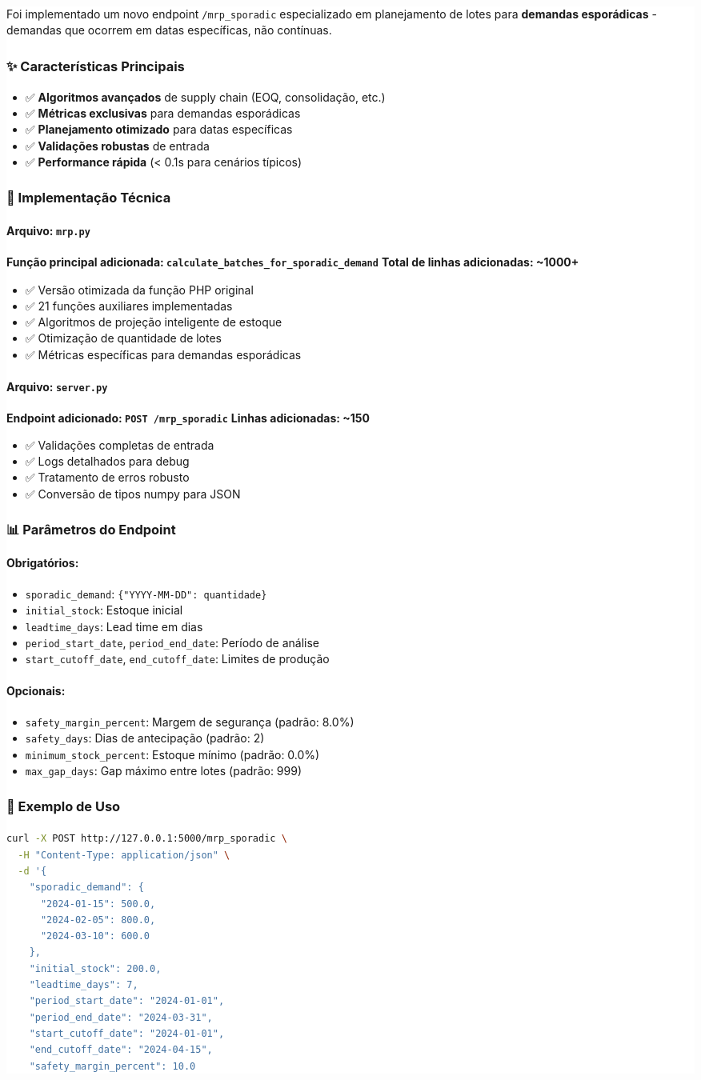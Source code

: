 Foi implementado um novo endpoint `/mrp_sporadic` especializado em planejamento de lotes para **demandas esporádicas** - demandas que ocorrem em datas específicas, não contínuas.

### ✨ Características Principais

- ✅ **Algoritmos avançados** de supply chain (EOQ, consolidação, etc.)
- ✅ **Métricas exclusivas** para demandas esporádicas
- ✅ **Planejamento otimizado** para datas específicas
- ✅ **Validações robustas** de entrada
- ✅ **Performance rápida** (< 0.1s para cenários típicos)

### 🔧 Implementação Técnica

#### Arquivo: `mrp.py` 
**Função principal adicionada: `calculate_batches_for_sporadic_demand`**
**Total de linhas adicionadas: ~1000+**

- ✅ Versão otimizada da função PHP original
- ✅ 21 funções auxiliares implementadas
- ✅ Algoritmos de projeção inteligente de estoque
- ✅ Otimização de quantidade de lotes
- ✅ Métricas específicas para demandas esporádicas

#### Arquivo: `server.py`
**Endpoint adicionado: `POST /mrp_sporadic`**
**Linhas adicionadas: ~150**

- ✅ Validações completas de entrada
- ✅ Logs detalhados para debug
- ✅ Tratamento de erros robusto
- ✅ Conversão de tipos numpy para JSON

### 📊 Parâmetros do Endpoint

#### Obrigatórios:
- `sporadic_demand`: `{"YYYY-MM-DD": quantidade}`
- `initial_stock`: Estoque inicial
- `leadtime_days`: Lead time em dias
- `period_start_date`, `period_end_date`: Período de análise
- `start_cutoff_date`, `end_cutoff_date`: Limites de produção

#### Opcionais:
- `safety_margin_percent`: Margem de segurança (padrão: 8.0%)
- `safety_days`: Dias de antecipação (padrão: 2)
- `minimum_stock_percent`: Estoque mínimo (padrão: 0.0%)
- `max_gap_days`: Gap máximo entre lotes (padrão: 999)

### 🚀 Exemplo de Uso

```bash
curl -X POST http://127.0.0.1:5000/mrp_sporadic \
  -H "Content-Type: application/json" \
  -d '{
    "sporadic_demand": {
      "2024-01-15": 500.0,
      "2024-02-05": 800.0,
      "2024-03-10": 600.0
    },
    "initial_stock": 200.0,
    "leadtime_days": 7,
    "period_start_date": "2024-01-01",
    "period_end_date": "2024-03-31",
    "start_cutoff_date": "2024-01-01",
    "end_cutoff_date": "2024-04-15",
    "safety_margin_percent": 10.0
```